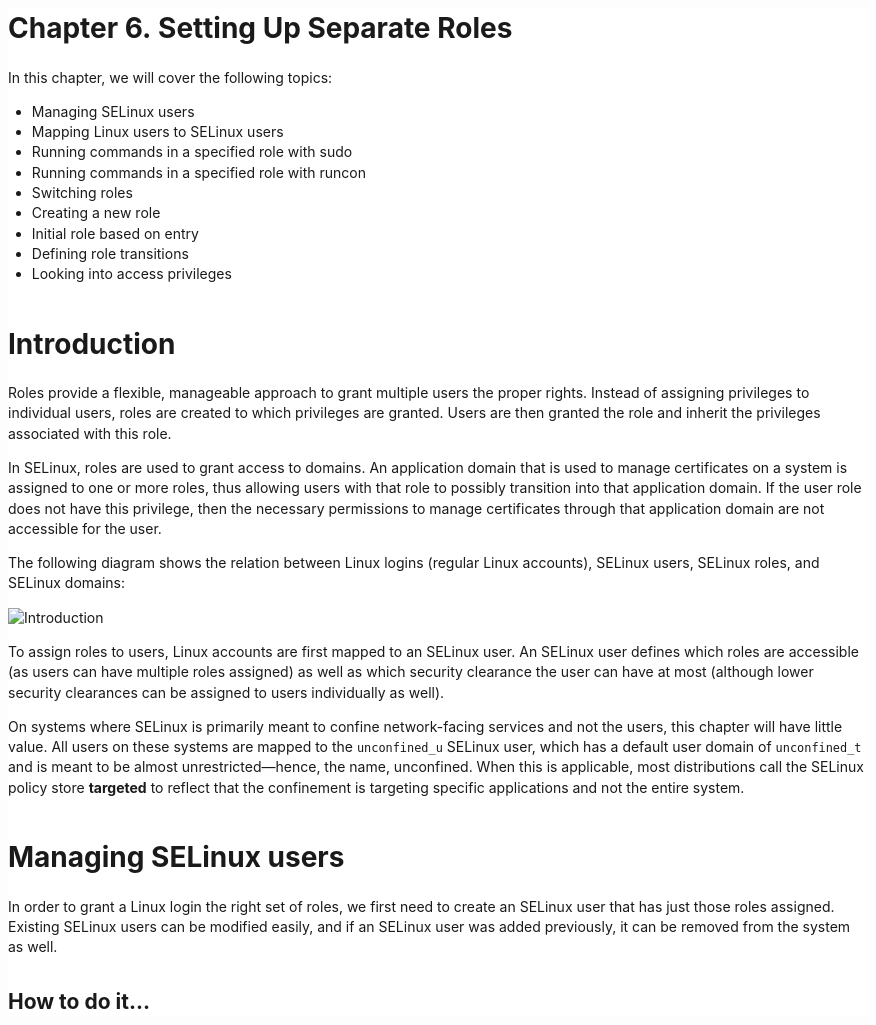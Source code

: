 # Chapter 6. Setting Up Separate Roles

In this chapter, we will cover the following topics:

*   Managing SELinux users
*   Mapping Linux users to SELinux users
*   Running commands in a specified role with sudo
*   Running commands in a specified role with runcon
*   Switching roles
*   Creating a new role
*   Initial role based on entry
*   Defining role transitions
*   Looking into access privileges

# Introduction

Roles provide a flexible, manageable approach to grant multiple users the proper rights. Instead of assigning privileges to individual users, roles are created to which privileges are granted. Users are then granted the role and inherit the privileges associated with this role.

In SELinux, roles are used to grant access to domains. An application domain that is used to manage certificates on a system is assigned to one or more roles, thus allowing users with that role to possibly transition into that application domain. If the user role does not have this privilege, then the necessary permissions to manage certificates through that application domain are not accessible for the user.

The following diagram shows the relation between Linux logins (regular Linux accounts), SELinux users, SELinux roles, and SELinux domains:

![Introduction](img/9669OS_06_01.jpg)

To assign roles to users, Linux accounts are first mapped to an SELinux user. An SELinux user defines which roles are accessible (as users can have multiple roles assigned) as well as which security clearance the user can have at most (although lower security clearances can be assigned to users individually as well).

On systems where SELinux is primarily meant to confine network-facing services and not the users, this chapter will have little value. All users on these systems are mapped to the `unconfined_u` SELinux user, which has a default user domain of `unconfined_t` and is meant to be almost unrestricted—hence, the name, unconfined. When this is applicable, most distributions call the SELinux policy store **targeted** to reflect that the confinement is targeting specific applications and not the entire system.

# Managing SELinux users

In order to grant a Linux login the right set of roles, we first need to create an SELinux user that has just those roles assigned. Existing SELinux users can be modified easily, and if an SELinux user was added previously, it can be removed from the system as well.

## How to do it…
